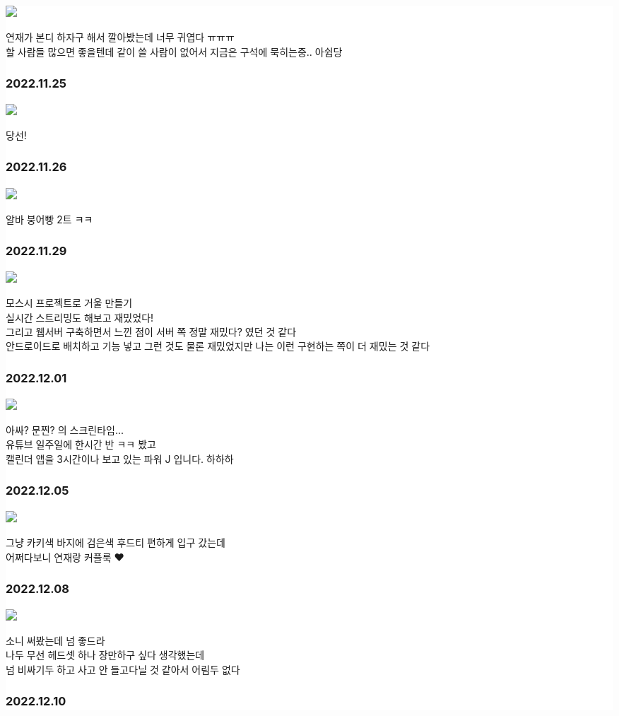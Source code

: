 <img src="/assets/images/23010601/11230.jpg" width="600em">

연재가 본디 하자구 해서 깔아봤는데 너무 귀엽다 ㅠㅠㅠ  
할 사람들 많으면 좋을텐데 같이 쓸 사람이 없어서 지금은 구석에 묵히는중.. 아쉽당  

### 2022.11.25

<img src="/assets/images/23010601/11250.jpg" width="600em">

당선!

### 2022.11.26

<img src="/assets/images/23010601/11260.jpg" width="600em">

알바 붕어빵 2트 ㅋㅋ  

### 2022.11.29

<img src="/assets/images/23010601/11290.jpg" width="600em">

모스시 프로젝트로 거울 만들기  
실시간 스트리밍도 해보고 재밌었다!  
그리고 웹서버 구축하면서 느낀 점이 서버 쪽 정말 재밌다? 였던 것 같다  
안드로이드로 배치하고 기능 넣고 그런 것도 물론 재밌었지만 나는 이런 구현하는 쪽이 더 재밌는 것 같다  

### 2022.12.01

<img src="/assets/images/23010601/12010.png" width="600em">

아싸? 문찐? 의 스크린타임...  
유튜브 일주일에 한시간 반 ㅋㅋ 봤고  
캘린더 앱을 3시간이나 보고 있는 파워 J 입니다. 하하하  

### 2022.12.05

<img src="/assets/images/23010601/12050.jpg" width="600em">

그냥 카키색 바지에 검은색 후드티 편하게 입구 갔는데  
어쩌다보니 연재랑 커플룩 ❤  

### 2022.12.08

<img src="/assets/images/23010601/12080.jpg" width="600em">

소니 써봤는데 넘 좋드라  
나두 무선 헤드셋 하나 장만하구 싶다 생각했는데  
넘 비싸기두 하고 사고 안 들고다닐 것 같아서 어림두 없다  

### 2022.12.10
